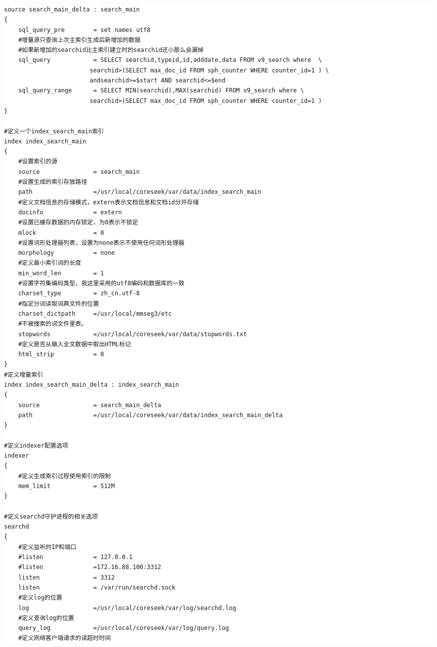 ~~~
source search_main_delta : search_main
{
    sql_query_pre        = set names utf8
    #增量源只查询上次主索引生成后新增加的数据
    #如果新增加的searchid比主索引建立时的searchid还小那么会漏掉
    sql_query            = SELECT searchid,typeid,id,adddate,data FROM v9_search where  \
                        searchid>(SELECT max_doc_id FROM sph_counter WHERE counter_id=1 ) \
                        andsearchid>=$start AND searchid<=$end
    sql_query_range      = SELECT MIN(searchid),MAX(searchid) FROM v9_search where \
                        searchid>(SELECT max_doc_id FROM sph_counter WHERE counter_id=1 )
}
 
#定义一个index_search_main索引
index index_search_main
{
    #设置索引的源
    source               = search_main
    #设置生成的索引存放路径
    path                 =/usr/local/coreseek/var/data/index_search_main
    #定义文档信息的存储模式，extern表示文档信息和文档id分开存储
    docinfo              = extern
    #设置已缓存数据的内存锁定，为0表示不锁定
    mlock                = 0
    #设置词形处理器列表，设置为none表示不使用任何词形处理器
    morphology           = none
    #定义最小索引词的长度
    min_word_len         = 1
    #设置字符集编码类型，我这里采用的utf8编码和数据库的一致
    charset_type         = zh_cn.utf-8
    #指定分词读取词典文件的位置
    charset_dictpath     =/usr/local/mmseg3/etc
    #不被搜索的词文件里表。
    stopwords            =/usr/local/coreseek/var/data/stopwords.txt
    #定义是否从输入全文数据中取出HTML标记
    html_strip           = 0
}
#定义增量索引
index index_search_main_delta : index_search_main
{
    source               = search_main_delta
    path                 =/usr/local/coreseek/var/data/index_search_main_delta
}
 
#定义indexer配置选项
indexer
{
    #定义生成索引过程使用索引的限制
    mem_limit            = 512M
}
 
#定义searchd守护进程的相关选项
searchd
{
    #定义监听的IP和端口
    #listen              = 127.0.0.1
    #listen              =172.16.88.100:3312
    listen               = 3312
    listen               = /var/run/searchd.sock
    #定义log的位置
    log                  =/usr/local/coreseek/var/log/searchd.log
    #定义查询log的位置
    query_log            =/usr/local/coreseek/var/log/query.log
    #定义网络客户端请求的读超时时间
~~~